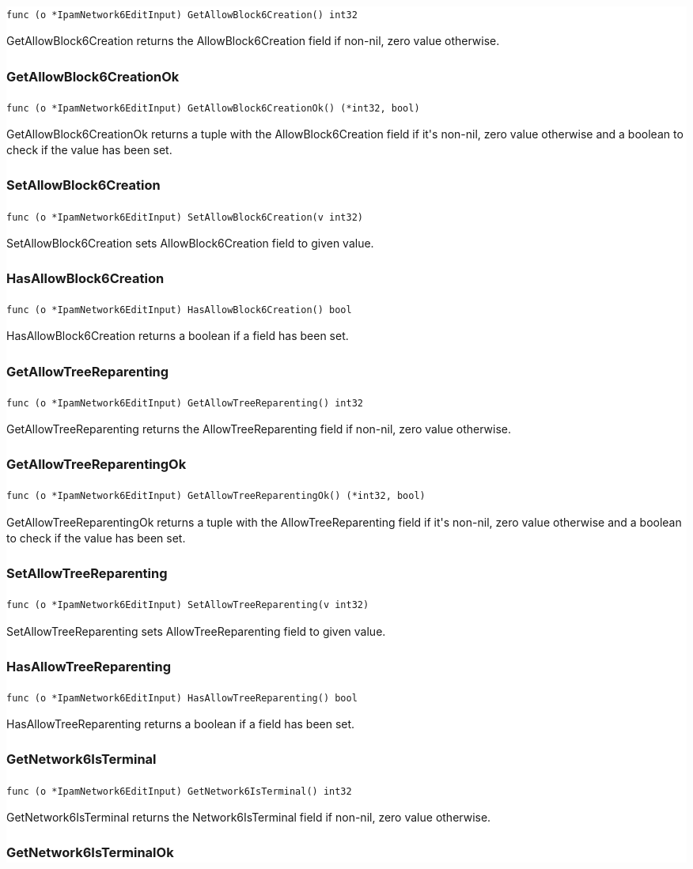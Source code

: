`func (o *IpamNetwork6EditInput) GetAllowBlock6Creation() int32`

GetAllowBlock6Creation returns the AllowBlock6Creation field if non-nil, zero value otherwise.

### GetAllowBlock6CreationOk

`func (o *IpamNetwork6EditInput) GetAllowBlock6CreationOk() (*int32, bool)`

GetAllowBlock6CreationOk returns a tuple with the AllowBlock6Creation field if it's non-nil, zero value otherwise
and a boolean to check if the value has been set.

### SetAllowBlock6Creation

`func (o *IpamNetwork6EditInput) SetAllowBlock6Creation(v int32)`

SetAllowBlock6Creation sets AllowBlock6Creation field to given value.

### HasAllowBlock6Creation

`func (o *IpamNetwork6EditInput) HasAllowBlock6Creation() bool`

HasAllowBlock6Creation returns a boolean if a field has been set.

### GetAllowTreeReparenting

`func (o *IpamNetwork6EditInput) GetAllowTreeReparenting() int32`

GetAllowTreeReparenting returns the AllowTreeReparenting field if non-nil, zero value otherwise.

### GetAllowTreeReparentingOk

`func (o *IpamNetwork6EditInput) GetAllowTreeReparentingOk() (*int32, bool)`

GetAllowTreeReparentingOk returns a tuple with the AllowTreeReparenting field if it's non-nil, zero value otherwise
and a boolean to check if the value has been set.

### SetAllowTreeReparenting

`func (o *IpamNetwork6EditInput) SetAllowTreeReparenting(v int32)`

SetAllowTreeReparenting sets AllowTreeReparenting field to given value.

### HasAllowTreeReparenting

`func (o *IpamNetwork6EditInput) HasAllowTreeReparenting() bool`

HasAllowTreeReparenting returns a boolean if a field has been set.

### GetNetwork6IsTerminal

`func (o *IpamNetwork6EditInput) GetNetwork6IsTerminal() int32`

GetNetwork6IsTerminal returns the Network6IsTerminal field if non-nil, zero value otherwise.

### GetNetwork6IsTerminalOk
